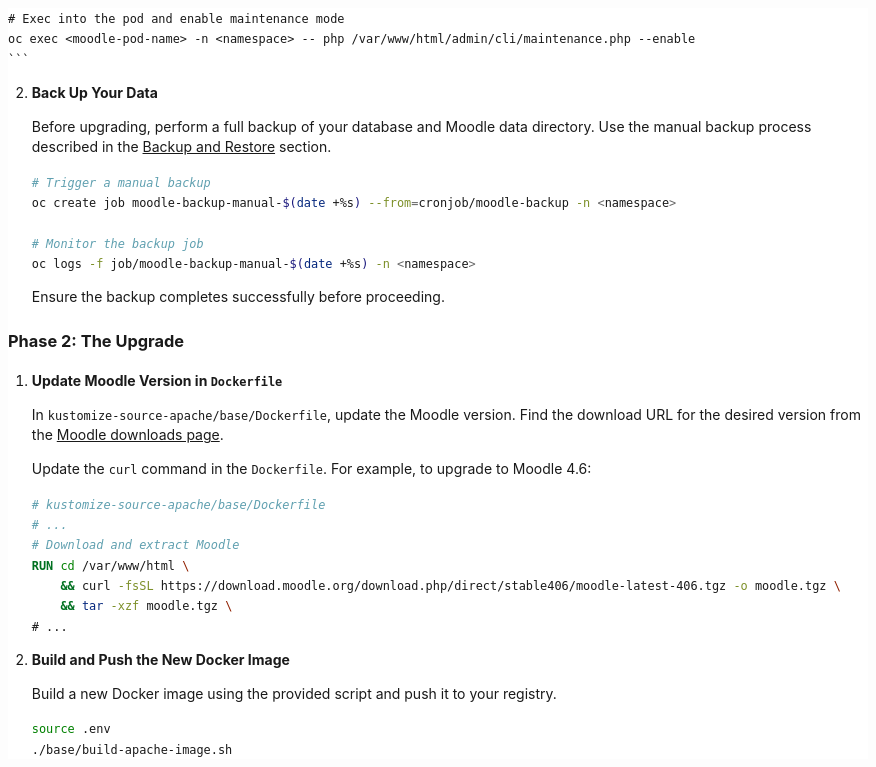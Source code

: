     # Exec into the pod and enable maintenance mode
    oc exec <moodle-pod-name> -n <namespace> -- php /var/www/html/admin/cli/maintenance.php --enable
    ```

2.  **Back Up Your Data**

    Before upgrading, perform a full backup of your database and Moodle data directory. Use the manual backup process described in the [Backup and Restore](#backup-and-restore) section.

    ```bash
    # Trigger a manual backup
    oc create job moodle-backup-manual-$(date +%s) --from=cronjob/moodle-backup -n <namespace>

    # Monitor the backup job
    oc logs -f job/moodle-backup-manual-$(date +%s) -n <namespace>
    ```

    Ensure the backup completes successfully before proceeding.

### Phase 2: The Upgrade

1.  **Update Moodle Version in `Dockerfile`**

    In `kustomize-source-apache/base/Dockerfile`, update the Moodle version. Find the download URL for the desired version from the [Moodle downloads page](https://download.moodle.org/releases/latest/).

    Update the `curl` command in the `Dockerfile`. For example, to upgrade to Moodle 4.6:

    ```dockerfile
    # kustomize-source-apache/base/Dockerfile
    # ...
    # Download and extract Moodle
    RUN cd /var/www/html \
        && curl -fsSL https://download.moodle.org/download.php/direct/stable406/moodle-latest-406.tgz -o moodle.tgz \
        && tar -xzf moodle.tgz \
    # ...
    ```

2.  **Build and Push the New Docker Image**

    Build a new Docker image using the provided script and push it to your registry.

    ```bash
    source .env
    ./base/build-apache-image.sh
    ```
